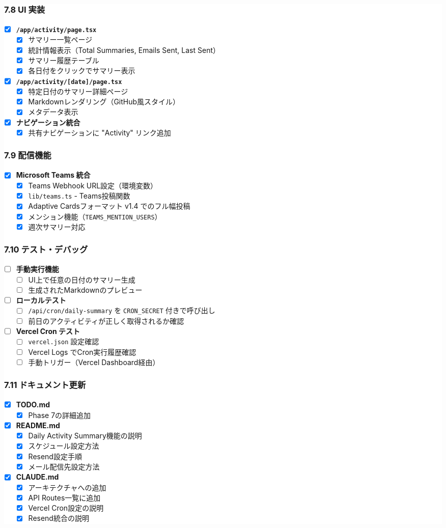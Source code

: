 ### 7.8 UI 実装

- [x] **`/app/activity/page.tsx`**
  - [x] サマリー一覧ページ
  - [x] 統計情報表示（Total Summaries, Emails Sent, Last Sent）
  - [x] サマリー履歴テーブル
  - [x] 各日付をクリックでサマリー表示

- [x] **`/app/activity/[date]/page.tsx`**
  - [x] 特定日付のサマリー詳細ページ
  - [x] Markdownレンダリング（GitHub風スタイル）
  - [x] メタデータ表示

- [x] **ナビゲーション統合**
  - [x] 共有ナビゲーションに "Activity" リンク追加

### 7.9 配信機能

- [x] **Microsoft Teams 統合**
  - [x] Teams Webhook URL設定（環境変数）
  - [x] `lib/teams.ts` - Teams投稿関数
  - [x] Adaptive Cardsフォーマット v1.4 でのフル幅投稿
  - [x] メンション機能（`TEAMS_MENTION_USERS`）
  - [x] 週次サマリー対応

### 7.10 テスト・デバッグ

- [ ] **手動実行機能**
  - [ ] UI上で任意の日付のサマリー生成
  - [ ] 生成されたMarkdownのプレビュー

- [ ] **ローカルテスト**
  - [ ] `/api/cron/daily-summary` を `CRON_SECRET` 付きで呼び出し
  - [ ] 前日のアクティビティが正しく取得されるか確認

- [ ] **Vercel Cron テスト**
  - [ ] `vercel.json` 設定確認
  - [ ] Vercel Logs でCron実行履歴確認
  - [ ] 手動トリガー（Vercel Dashboard経由）

### 7.11 ドキュメント更新

- [x] **TODO.md**
  - [x] Phase 7の詳細追加

- [x] **README.md**
  - [x] Daily Activity Summary機能の説明
  - [x] スケジュール設定方法
  - [x] Resend設定手順
  - [x] メール配信先設定方法

- [x] **CLAUDE.md**
  - [x] アーキテクチャへの追加
  - [x] API Routes一覧に追加
  - [x] Vercel Cron設定の説明
  - [x] Resend統合の説明
